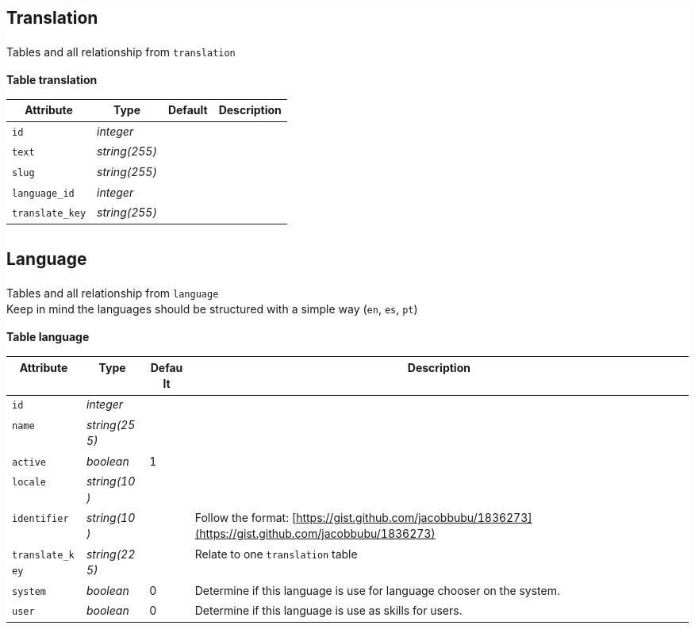 ## Translation
Tables and all relationship from `translation`

**Table translation**

| Attribute       | Type          | Default | Description |
|-----------------|---------------|---------|-------------|
| `id`            | *integer*     |         |             |
| `text`          | *string(255)* |         |             |
| `slug`          | *string(255)* |         |             |
| `language_id`   | *integer*     |         |             |
| `translate_key` | *string(255)* |         |             |

## Language
Tables and all relationship from `language`  
Keep in mind the languages should be structured with a simple way (`en`, `es`, `pt`)

**Table language**

| Attribute       | Type          | Default | Description                                                                                                                                                           |
|-----------------|---------------|---------|-----------------------------------------------------------------------------------------------------------------------------------------------------------------------|
| `id`            | *integer*     |         |                                                                                                                                                                       |
| `name`          | *string(255)* |         |                                                                                                                                                                       |
| `active`        | *boolean*     | 1       |                                                                                                                                                                       |
| `locale`        | *string(10)*  |         |                                                                                                                                                                       |
| `identifier`    | *string(10)*  |         | Follow the format: [https://gist.github.com/jacobbubu/1836273](https://gist.github.com/jacobbubu/1836273)                                                             |
| `translate_key` | *string(225)* |         | Relate to one `translation` table                                                                                                                                     |
| `system`        | *boolean*     | 0       | Determine if this language is use for language chooser on the system.                                                                                                 |
| `user`          | *boolean*     | 0       | Determine if this language is use as skills for users.                                                                                                                |
